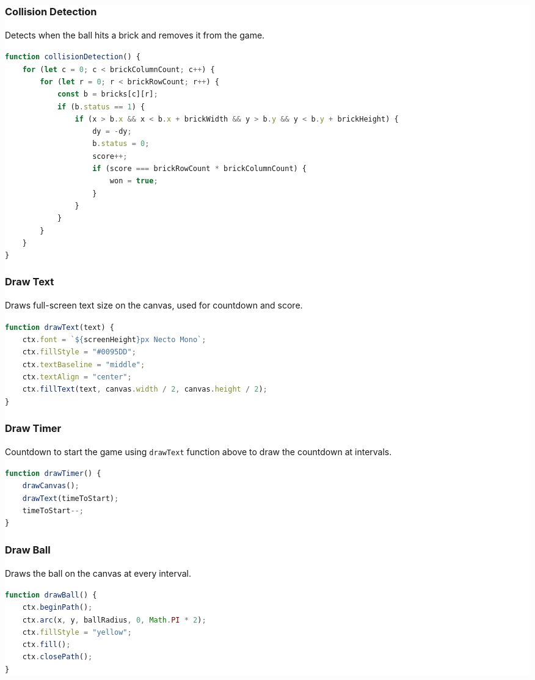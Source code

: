 ### Collision Detection
Detects when the ball hits a brick and removes it from the game.
```javascript
function collisionDetection() {
    for (let c = 0; c < brickColumnCount; c++) {
        for (let r = 0; r < brickRowCount; r++) {
            const b = bricks[c][r];
            if (b.status == 1) {
                if (x > b.x && x < b.x + brickWidth && y > b.y && y < b.y + brickHeight) {
                    dy = -dy;
                    b.status = 0;
                    score++;
                    if (score === brickRowCount * brickColumnCount) {
                        won = true;
                    }
                }
            }
        }
    }
}
```

### Draw Text
Draws full-screen text size on the canvas, used for countdown and score.
```javascript
function drawText(text) {
    ctx.font = `${screenHeight}px Necto Mono`;
    ctx.fillStyle = "#0095DD";
    ctx.textBaseline = "middle";
    ctx.textAlign = "center";
    ctx.fillText(text, canvas.width / 2, canvas.height / 2);
}
```

### Draw Timer
Countdown to start the game using `drawText` function above to draw the countdown at intervals.
```javascript
function drawTimer() {
    drawCanvas();
    drawText(timeToStart);
    timeToStart--;
}
```

### Draw Ball
Draws the ball on the canvas at every interval.
```javascript
function drawBall() {
    ctx.beginPath();
    ctx.arc(x, y, ballRadius, 0, Math.PI * 2);
    ctx.fillStyle = "yellow";
    ctx.fill();
    ctx.closePath();
}
```
